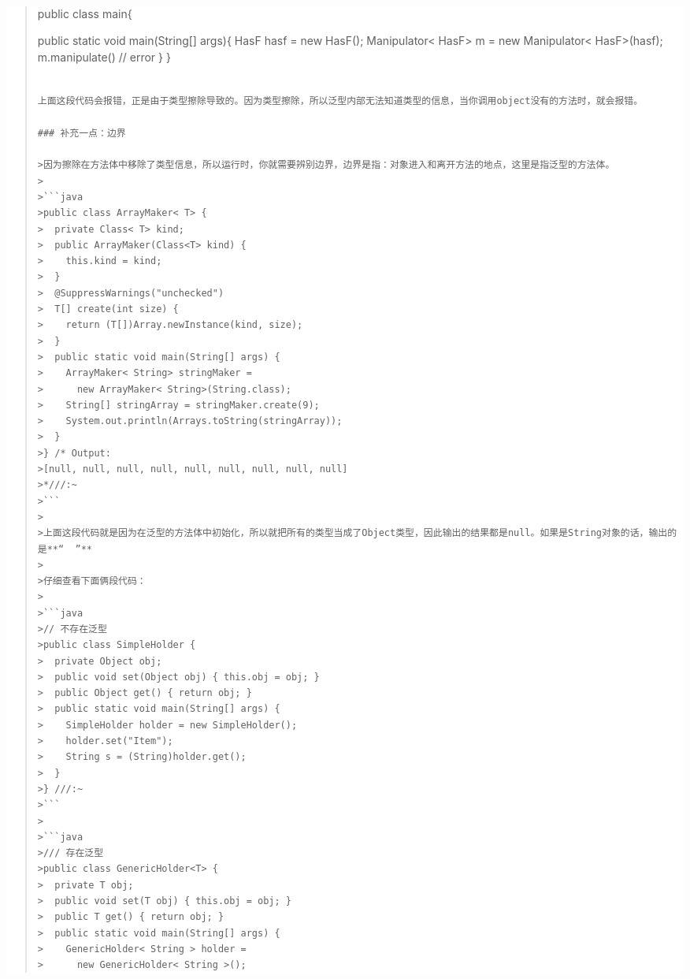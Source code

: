 >public class main{
>  
>  public static  void main(String[] args){
>    HasF hasf = new HasF();
>    Manipulator< HasF> m = new Manipulator< HasF>(hasf);
>    m.manipulate()  // error
>  }
>}
>```
>
>上面这段代码会报错，正是由于类型擦除导致的。因为类型擦除，所以泛型内部无法知道类型的信息，当你调用object没有的方法时，就会报错。
>
>### 补充一点：边界
>
>>因为擦除在方法体中移除了类型信息，所以运行时，你就需要辨别边界，边界是指：对象进入和离开方法的地点，这里是指泛型的方法体。
>>
>>```java
>>public class ArrayMaker< T> {
>>  private Class< T> kind;
>>  public ArrayMaker(Class<T> kind) {
>>    this.kind = kind;
>>  }
>>  @SuppressWarnings("unchecked")
>>  T[] create(int size) {
>>    return (T[])Array.newInstance(kind, size);
>>  }
>>  public static void main(String[] args) {
>>    ArrayMaker< String> stringMaker =
>>      new ArrayMaker< String>(String.class);
>>    String[] stringArray = stringMaker.create(9);
>>    System.out.println(Arrays.toString(stringArray));
>>  }
>>} /* Output:
>>[null, null, null, null, null, null, null, null, null]
>>*///:~
>>```
>>
>>上面这段代码就是因为在泛型的方法体中初始化，所以就把所有的类型当成了Object类型，因此输出的结果都是null。如果是String对象的话，输出的是**“  ”**
>>
>>仔细查看下面俩段代码：
>>
>>```java
>>// 不存在泛型
>>public class SimpleHolder {
>>  private Object obj;
>>  public void set(Object obj) { this.obj = obj; }
>>  public Object get() { return obj; }
>>  public static void main(String[] args) {
>>    SimpleHolder holder = new SimpleHolder();
>>    holder.set("Item");
>>    String s = (String)holder.get();
>>  }
>>} ///:~
>>```
>>
>>```java
>>/// 存在泛型
>>public class GenericHolder<T> {
>>  private T obj;
>>  public void set(T obj) { this.obj = obj; }
>>  public T get() { return obj; }
>>  public static void main(String[] args) {
>>    GenericHolder< String > holder =
>>      new GenericHolder< String >();